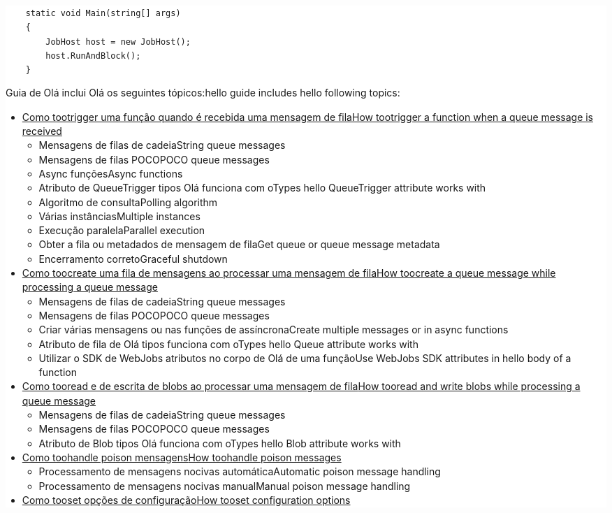         static void Main(string[] args)
        {
            JobHost host = new JobHost();
            host.RunAndBlock();
        }

<span data-ttu-id="8b794-109">Guia de Olá inclui Olá os seguintes tópicos:</span><span class="sxs-lookup"><span data-stu-id="8b794-109">hello guide includes hello following topics:</span></span>

* [<span data-ttu-id="8b794-110">Como tootrigger uma função quando é recebida uma mensagem de fila</span><span class="sxs-lookup"><span data-stu-id="8b794-110">How tootrigger a function when a queue message is received</span></span>](#trigger)
  * <span data-ttu-id="8b794-111">Mensagens de filas de cadeia</span><span class="sxs-lookup"><span data-stu-id="8b794-111">String queue messages</span></span>
  * <span data-ttu-id="8b794-112">Mensagens de filas POCO</span><span class="sxs-lookup"><span data-stu-id="8b794-112">POCO queue messages</span></span>
  * <span data-ttu-id="8b794-113">Async funções</span><span class="sxs-lookup"><span data-stu-id="8b794-113">Async functions</span></span>
  * <span data-ttu-id="8b794-114">Atributo de QueueTrigger tipos Olá funciona com o</span><span class="sxs-lookup"><span data-stu-id="8b794-114">Types hello QueueTrigger attribute works with</span></span>
  * <span data-ttu-id="8b794-115">Algoritmo de consulta</span><span class="sxs-lookup"><span data-stu-id="8b794-115">Polling algorithm</span></span>
  * <span data-ttu-id="8b794-116">Várias instâncias</span><span class="sxs-lookup"><span data-stu-id="8b794-116">Multiple instances</span></span>
  * <span data-ttu-id="8b794-117">Execução paralela</span><span class="sxs-lookup"><span data-stu-id="8b794-117">Parallel execution</span></span>
  * <span data-ttu-id="8b794-118">Obter a fila ou metadados de mensagem de fila</span><span class="sxs-lookup"><span data-stu-id="8b794-118">Get queue or queue message metadata</span></span>
  * <span data-ttu-id="8b794-119">Encerramento correto</span><span class="sxs-lookup"><span data-stu-id="8b794-119">Graceful shutdown</span></span>
* [<span data-ttu-id="8b794-120">Como toocreate uma fila de mensagens ao processar uma mensagem de fila</span><span class="sxs-lookup"><span data-stu-id="8b794-120">How toocreate a queue message while processing a queue message</span></span>](#createqueue)
  * <span data-ttu-id="8b794-121">Mensagens de filas de cadeia</span><span class="sxs-lookup"><span data-stu-id="8b794-121">String queue messages</span></span>
  * <span data-ttu-id="8b794-122">Mensagens de filas POCO</span><span class="sxs-lookup"><span data-stu-id="8b794-122">POCO queue messages</span></span>
  * <span data-ttu-id="8b794-123">Criar várias mensagens ou nas funções de assíncrona</span><span class="sxs-lookup"><span data-stu-id="8b794-123">Create multiple messages or in async functions</span></span>
  * <span data-ttu-id="8b794-124">Atributo de fila de Olá tipos funciona com o</span><span class="sxs-lookup"><span data-stu-id="8b794-124">Types hello Queue attribute works with</span></span>
  * <span data-ttu-id="8b794-125">Utilizar o SDK de WebJobs atributos no corpo de Olá de uma função</span><span class="sxs-lookup"><span data-stu-id="8b794-125">Use WebJobs SDK attributes in hello body of a function</span></span>
* [<span data-ttu-id="8b794-126">Como tooread e de escrita de blobs ao processar uma mensagem de fila</span><span class="sxs-lookup"><span data-stu-id="8b794-126">How tooread and write blobs while processing a queue message</span></span>](#blobs)
  * <span data-ttu-id="8b794-127">Mensagens de filas de cadeia</span><span class="sxs-lookup"><span data-stu-id="8b794-127">String queue messages</span></span>
  * <span data-ttu-id="8b794-128">Mensagens de filas POCO</span><span class="sxs-lookup"><span data-stu-id="8b794-128">POCO queue messages</span></span>
  * <span data-ttu-id="8b794-129">Atributo de Blob tipos Olá funciona com o</span><span class="sxs-lookup"><span data-stu-id="8b794-129">Types hello Blob attribute works with</span></span>
* [<span data-ttu-id="8b794-130">Como toohandle poison mensagens</span><span class="sxs-lookup"><span data-stu-id="8b794-130">How toohandle poison messages</span></span>](#poison)
  * <span data-ttu-id="8b794-131">Processamento de mensagens nocivas automática</span><span class="sxs-lookup"><span data-stu-id="8b794-131">Automatic poison message handling</span></span>
  * <span data-ttu-id="8b794-132">Processamento de mensagens nocivas manual</span><span class="sxs-lookup"><span data-stu-id="8b794-132">Manual poison message handling</span></span>
* [<span data-ttu-id="8b794-133">Como tooset opções de configuração</span><span class="sxs-lookup"><span data-stu-id="8b794-133">How tooset configuration options</span></span>](#config)